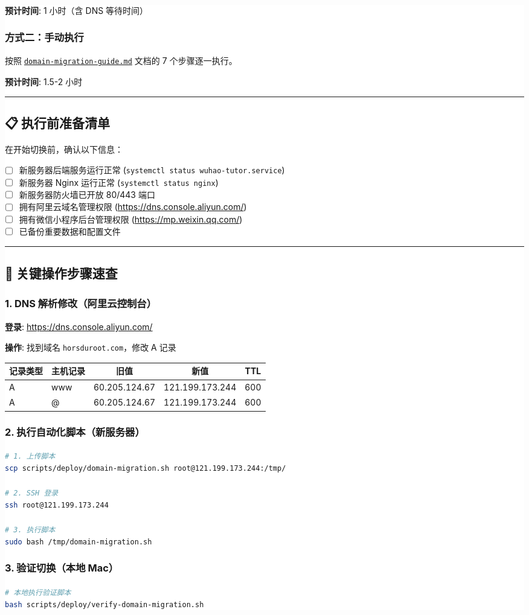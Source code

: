 **预计时间**: 1 小时（含 DNS 等待时间）

### 方式二：手动执行

按照 [`domain-migration-guide.md`](./domain-migration-guide.md) 文档的 7 个步骤逐一执行。

**预计时间**: 1.5-2 小时

---

## 📋 执行前准备清单

在开始切换前，确认以下信息：

- [ ] 新服务器后端服务运行正常 (`systemctl status wuhao-tutor.service`)
- [ ] 新服务器 Nginx 运行正常 (`systemctl status nginx`)
- [ ] 新服务器防火墙已开放 80/443 端口
- [ ] 拥有阿里云域名管理权限 (https://dns.console.aliyun.com/)
- [ ] 拥有微信小程序后台管理权限 (https://mp.weixin.qq.com/)
- [ ] 已备份重要数据和配置文件

---

## 🎯 关键操作步骤速查

### 1. DNS 解析修改（阿里云控制台）

**登录**: https://dns.console.aliyun.com/

**操作**: 找到域名 `horsduroot.com`，修改 A 记录

| 记录类型 | 主机记录 | 旧值          | 新值            | TTL |
| -------- | -------- | ------------- | --------------- | --- |
| A        | www      | 60.205.124.67 | 121.199.173.244 | 600 |
| A        | @        | 60.205.124.67 | 121.199.173.244 | 600 |

### 2. 执行自动化脚本（新服务器）

```bash
# 1. 上传脚本
scp scripts/deploy/domain-migration.sh root@121.199.173.244:/tmp/

# 2. SSH 登录
ssh root@121.199.173.244

# 3. 执行脚本
sudo bash /tmp/domain-migration.sh
```

### 3. 验证切换（本地 Mac）

```bash
# 本地执行验证脚本
bash scripts/deploy/verify-domain-migration.sh
```
